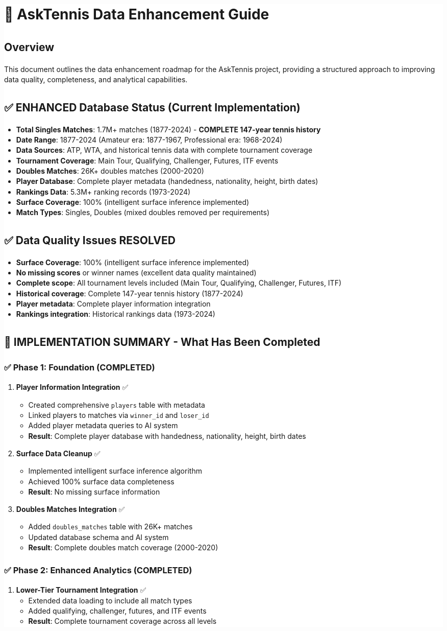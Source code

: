 # 🎾 AskTennis Data Enhancement Guide

## Overview
This document outlines the data enhancement roadmap for the AskTennis project, providing a structured approach to improving data quality, completeness, and analytical capabilities.

## ✅ ENHANCED Database Status (Current Implementation)
- **Total Singles Matches**: 1.7M+ matches (1877-2024) - **COMPLETE 147-year tennis history**
- **Date Range**: 1877-2024 (Amateur era: 1877-1967, Professional era: 1968-2024)
- **Data Sources**: ATP, WTA, and historical tennis data with complete tournament coverage
- **Tournament Coverage**: Main Tour, Qualifying, Challenger, Futures, ITF events
- **Doubles Matches**: 26K+ doubles matches (2000-2020)
- **Player Database**: Complete player metadata (handedness, nationality, height, birth dates)
- **Rankings Data**: 5.3M+ ranking records (1973-2024)
- **Surface Coverage**: 100% (intelligent surface inference implemented)
- **Match Types**: Singles, Doubles (mixed doubles removed per requirements)

## ✅ Data Quality Issues RESOLVED
- **Surface Coverage**: 100% (intelligent surface inference implemented)
- **No missing scores** or winner names (excellent data quality maintained)
- **Complete scope**: All tournament levels included (Main Tour, Qualifying, Challenger, Futures, ITF)
- **Historical coverage**: Complete 147-year tennis history (1877-2024)
- **Player metadata**: Complete player information integration
- **Rankings integration**: Historical rankings data (1973-2024)

## 🎯 IMPLEMENTATION SUMMARY - What Has Been Completed

### ✅ Phase 1: Foundation (COMPLETED)
1. **Player Information Integration** ✅
   - Created comprehensive `players` table with metadata
   - Linked players to matches via `winner_id` and `loser_id`
   - Added player metadata queries to AI system
   - **Result**: Complete player database with handedness, nationality, height, birth dates

2. **Surface Data Cleanup** ✅
   - Implemented intelligent surface inference algorithm
   - Achieved 100% surface data completeness
   - **Result**: No missing surface information

3. **Doubles Matches Integration** ✅
   - Added `doubles_matches` table with 26K+ matches
   - Updated database schema and AI system
   - **Result**: Complete doubles match coverage (2000-2020)

### ✅ Phase 2: Enhanced Analytics (COMPLETED)
1. **Lower-Tier Tournament Integration** ✅
   - Extended data loading to include all match types
   - Added qualifying, challenger, futures, and ITF events
   - **Result**: Complete tournament coverage across all levels
